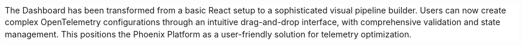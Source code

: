 The Dashboard has been transformed from a basic React setup to a sophisticated visual pipeline builder. Users can now create complex OpenTelemetry configurations through an intuitive drag-and-drop interface, with comprehensive validation and state management. This positions the Phoenix Platform as a user-friendly solution for telemetry optimization.